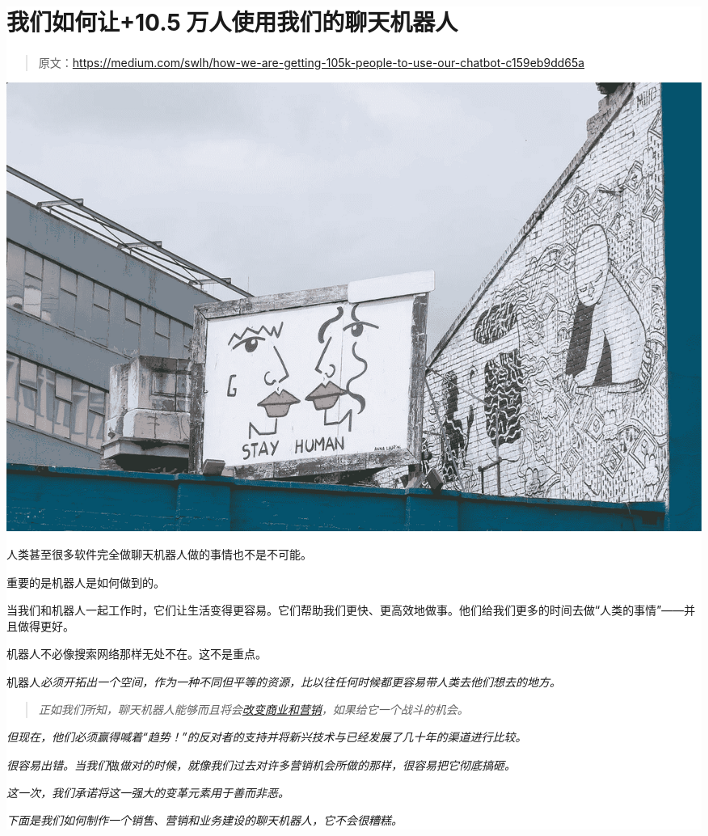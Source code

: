 # 我们如何让+10.5 万人使用我们的聊天机器人

> 原文：<https://medium.com/swlh/how-we-are-getting-105k-people-to-use-our-chatbot-c159eb9dd65a>

![](img/52bb60c31000c737f2c9715b55f56e00.png)

人类甚至很多软件完全做聊天机器人做的事情也不是不可能。

重要的是机器人是如何做到的。

当我们和机器人一起工作时，它们让生活变得更容易。它们帮助我们更快、更高效地做事。他们给我们更多的时间去做“人类的事情”——并且做得更好。

机器人不必像搜索网络那样无处不在。这不是重点。

机器人*必须开拓出一个空间，作为一种不同但平等的资源，比以往任何时候都更容易带人类去他们想去的地方。*

> *正如我们所知，聊天机器人能够而且将会[改变商业和营销](https://blog.growthbot.org/why-chatbots-will-change-marketing-as-we-know-it)，如果给它一个战斗的机会。*

*但现在，他们必须赢得喊着“趋势！”的反对者的支持并将新兴技术与已经发展了几十年的渠道进行比较。*

*很容易出错。当我们*做*做对的时候，就像我们过去对许多营销机会所做的那样，很容易把它彻底搞砸。*

*这一次，我们承诺将这一强大的变革元素用于善而非恶。*

*下面是我们如何制作一个销售、营销和业务建设的聊天机器人，它不会很糟糕。*
